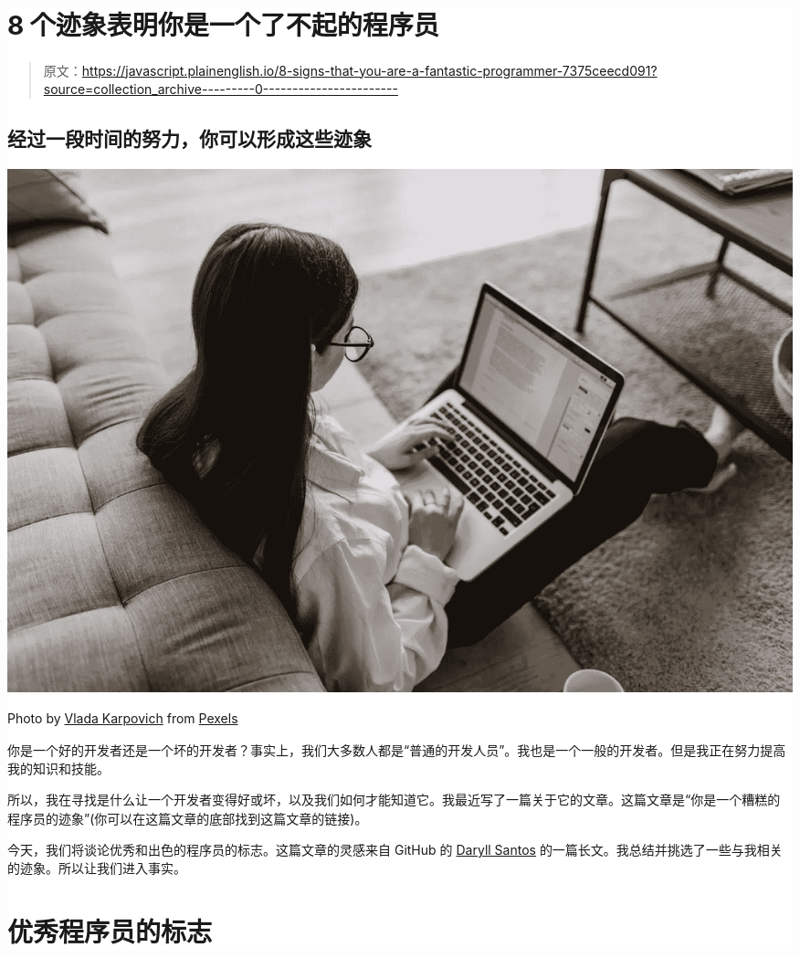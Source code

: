 # 8 个迹象表明你是一个了不起的程序员

> 原文：<https://javascript.plainenglish.io/8-signs-that-you-are-a-fantastic-programmer-7375ceecd091?source=collection_archive---------0----------------------->

## 经过一段时间的努力，你可以形成这些迹象

![](img/04bb9611bfb8079e34fa91f38c5196e9.png)

Photo by [Vlada Karpovich](https://www.pexels.com/@vlada-karpovich?utm_content=attributionCopyText&utm_medium=referral&utm_source=pexels) from [Pexels](https://www.pexels.com/photo/woman-working-at-home-using-her-laptop-4050290/?utm_content=attributionCopyText&utm_medium=referral&utm_source=pexels)

你是一个好的开发者还是一个坏的开发者？事实上，我们大多数人都是“普通的开发人员”。我也是一个一般的开发者。但是我正在努力提高我的知识和技能。

所以，我在寻找是什么让一个开发者变得好或坏，以及我们如何才能知道它。我最近写了一篇关于它的文章。这篇文章是“你是一个糟糕的程序员的迹象”(你可以在这篇文章的底部找到这篇文章的链接)。

今天，我们将谈论优秀和出色的程序员的标志。这篇文章的灵感来自 GitHub 的 [Daryll Santos](https://github.com/daryllxd) 的一篇长文。我总结并挑选了一些与我相关的迹象。所以让我们进入事实。

# 优秀程序员的标志
